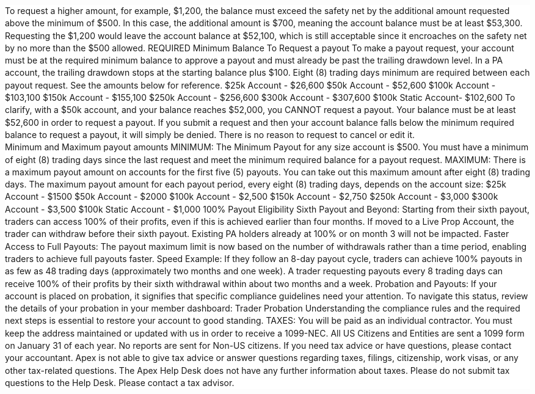 To request a higher amount, for example, $1,200, the balance must exceed the safety net by the additional amount requested above the minimum of $500. In this case, the additional amount is $700, meaning the account balance must be at least $53,300. Requesting the $1,200 would leave the account balance at $52,100, which is still acceptable since it encroaches on the safety net by no more than the $500 allowed.
REQUIRED Minimum Balance To Request a payout
To make a payout request, your account must be at the required minimum balance to approve a payout and must already be past the trailing drawdown level. In a PA account, the trailing drawdown stops at the starting balance plus $100. Eight (8) trading days minimum are required between each payout request. See the amounts below for reference.
$25k Account - $26,600
$50k Account - $52,600
$100k Account - $103,100
$150k Account - $155,100
$250k Account - $256,600
$300k Account - $307,600
$100k Static Account- $102,600
To clarify, with a $50k account, and your balance reaches $52,000, you CANNOT request a payout. Your balance must be at least $52,600 in order to request a payout.
If you submit a request and then your account balance falls below the minimum required balance to request a payout, it will simply be denied. There is no reason to request to cancel or edit it.  
Minimum and Maximum payout amounts
MINIMUM: The Minimum Payout for any size account is $500. You must have a minimum of eight (8) trading days since the last request and meet the minimum required balance for a payout request. 
MAXIMUM: There is a maximum payout amount on accounts for the first five (5) payouts. You can take out this maximum amount after eight (8) trading days.
The maximum payout amount for each payout period, every eight (8) trading days, depends on the account size:
$25k Account - $1500
$50k Account - $2000
$100k Account - $2,500
$150k Account - $2,750
$250k Account - $3,000
$300k Account - $3,500
$100k Static Account - $1,000
100% Payout Eligibility
Sixth Payout and Beyond: Starting from their sixth payout, traders can access 100% of their profits, even if this is achieved earlier than four months.
If moved to a Live Prop Account, the trader can withdraw before their sixth payout.
Existing PA holders already at 100% or on month 3 will not be impacted.
Faster Access to Full Payouts: The payout maximum limit is now based on the number of withdrawals rather than a time period, enabling traders to achieve full payouts faster.
Speed Example:
If they follow an 8-day payout cycle, traders can achieve 100% payouts in as few as 48 trading days (approximately two months and one week).
A trader requesting payouts every 8 trading days can receive 100% of their profits by their sixth withdrawal within about two months and a week.
Probation and Payouts:
If your account is placed on probation, it signifies that specific compliance guidelines need your attention. To navigate this status, review the details of your probation in your member dashboard: Trader Probation
Understanding the compliance rules and the required next steps is essential to restore your account to good standing.
TAXES: 
You will be paid as an individual contractor. You must keep the address maintained or updated with us in order to receive a 1099-NEC. All US Citizens and Entities are sent a 1099 form on January 31 of each year.
No reports are sent for Non-US citizens.
If you need tax advice or have questions, please contact your accountant. Apex is not able to give tax advice or answer questions regarding taxes, filings, citizenship, work visas, or any other tax-related questions.
The Apex Help Desk does not have any further information about taxes. Please do not submit tax questions to the Help Desk. Please contact a tax advisor. 